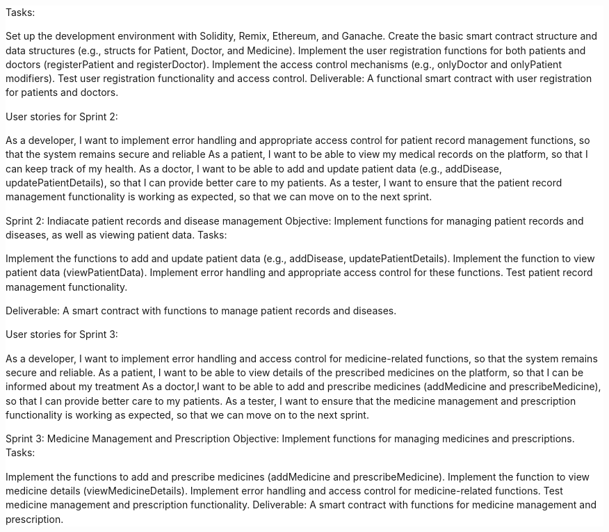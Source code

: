 Tasks:

Set up the development environment with Solidity, Remix, Ethereum, and Ganache.
Create the basic smart contract structure and data structures (e.g., structs for Patient, Doctor, and Medicine).
Implement the user registration functions for both patients and doctors (registerPatient and registerDoctor).
Implement the access control mechanisms (e.g., onlyDoctor and onlyPatient modifiers).
Test user registration functionality and access control.
Deliverable: A functional smart contract with user registration for patients and doctors.


User stories for Sprint 2: 

As a developer, I want to implement error handling and appropriate access control for patient record management functions, so that the system remains secure and reliable
As a patient, I want to be able to view my medical records on the platform, so that I can keep track of my health.
As a doctor, I want to be able to add and update patient data (e.g., addDisease, updatePatientDetails), so that I can provide better care to my patients.
As a tester,  I want to ensure that the patient record management functionality is working as expected, so that we can move on to the next sprint.


Sprint 2: Indiacate patient records and disease management
Objective:  Implement functions for managing patient records and diseases, as well as viewing patient data.
Tasks: 

Implement the functions to add and update patient data (e.g., addDisease, updatePatientDetails).
Implement the function to view patient data (viewPatientData).
Implement error handling and appropriate access control for these functions.
Test patient record management functionality.

Deliverable: A smart contract with functions to manage patient records and diseases.

User stories for Sprint 3: 

As a developer,  I want to implement error handling and access control for medicine-related functions, so that the system remains secure and reliable.
As a patient, I want to be able to view details of the prescribed medicines on the platform, so that I can be informed about my treatment
As a doctor,I want to be able to add and prescribe medicines (addMedicine and prescribeMedicine), so that I can provide better care to my patients.
As a tester,  I want to ensure that the medicine management and prescription functionality is working as expected, so that we can move on to the next sprint.


Sprint 3: Medicine Management and Prescription
Objective: Implement functions for managing medicines and prescriptions.
Tasks: 

Implement the functions to add and prescribe medicines (addMedicine and prescribeMedicine).
Implement the function to view medicine details (viewMedicineDetails).
Implement error handling and access control for medicine-related functions.
Test medicine management and prescription functionality.
Deliverable: A smart contract with functions for medicine management and prescription.
